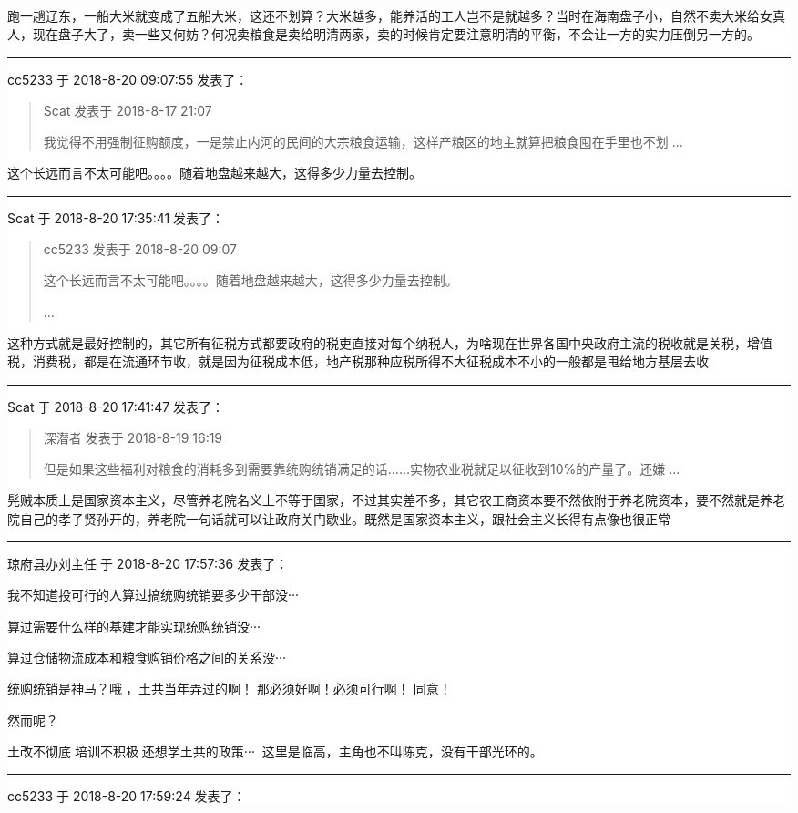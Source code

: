 

跑一趟辽东，一船大米就变成了五船大米，这还不划算？大米越多，能养活的工人岂不是就越多？当时在海南盘子小，自然不卖大米给女真人，现在盘子大了，卖一些又何妨？何况卖粮食是卖给明清两家，卖的时候肯定要注意明清的平衡，不会让一方的实力压倒另一方的。

---------

cc5233 于 2018-8-20 09:07:55 发表了：

> Scat 发表于 2018-8-17 21:07
> 
> 我觉得不用强制征购额度，一是禁止内河的民间的大宗粮食运输，这样产粮区的地主就算把粮食囤在手里也不划 ...



这个长远而言不太可能吧。。。。随着地盘越来越大，这得多少力量去控制。

---------

Scat 于 2018-8-20 17:35:41 发表了：

> cc5233 发表于 2018-8-20 09:07
> 
> 这个长远而言不太可能吧。。。。随着地盘越来越大，这得多少力量去控制。
> 
> ...



这种方式就是最好控制的，其它所有征税方式都要政府的税吏直接对每个纳税人，为啥现在世界各国中央政府主流的税收就是关税，增值税，消费税，都是在流通环节收，就是因为征税成本低，地产税那种应税所得不大征税成本不小的一般都是甩给地方基层去收

---------

Scat 于 2018-8-20 17:41:47 发表了：

> 深潜者 发表于 2018-8-19 16:19
> 
> 但是如果这些福利对粮食的消耗多到需要靠统购统销满足的话……实物农业税就足以征收到10%的产量了。还嫌 ...



髡贼本质上是国家资本主义，尽管养老院名义上不等于国家，不过其实差不多，其它农工商资本要不然依附于养老院资本，要不然就是养老院自己的孝子贤孙开的，养老院一句话就可以让政府关门歇业。既然是国家资本主义，跟社会主义长得有点像也很正常

---------

琼府县办刘主任 于 2018-8-20 17:57:36 发表了：

我不知道投可行的人算过搞统购统销要多少干部没···

算过需要什么样的基建才能实现统购统销没···

算过仓储物流成本和粮食购销价格之间的关系没···

统购统销是神马？哦 ，土共当年弄过的啊！ 那必须好啊！必须可行啊！ 同意！

然而呢？

土改不彻底 培训不积极 还想学土共的政策···  这里是临高，主角也不叫陈克，没有干部光环的。

---------

cc5233 于 2018-8-20 17:59:24 发表了：
